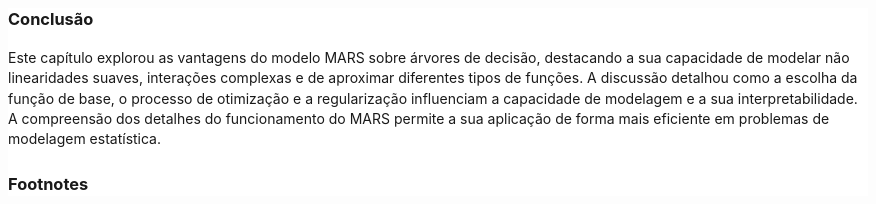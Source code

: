 ### Conclusão

Este capítulo explorou as vantagens do modelo MARS sobre árvores de decisão, destacando a sua capacidade de modelar não linearidades suaves, interações complexas e de aproximar diferentes tipos de funções. A discussão detalhou como a escolha da função de base, o processo de otimização e a regularização influenciam a capacidade de modelagem e a sua interpretabilidade. A compreensão dos detalhes do funcionamento do MARS permite a sua aplicação de forma mais eficiente em problemas de modelagem estatística.

### Footnotes

[^4.1]: "In this chapter we begin our discussion of some specific methods for super-vised learning. These techniques each assume a (different) structured form for the unknown regression function, and by doing so they finesse the curse of dimensionality. Of course, they pay the possible price of misspecifying the model, and so in each case there is a tradeoff that has to be made." *(Trecho de "Additive Models, Trees, and Related Methods")*

[^4.2]: "Regression models play an important role in many data analyses, providing prediction and classification rules, and data analytic tools for understand-ing the importance of different inputs." *(Trecho de "Additive Models, Trees, and Related Methods")*

[^4.3]: "In this section we describe a modular algorithm for fitting additive models and their generalizations. The building block is the scatterplot smoother for fitting nonlinear effects in a flexible way. For concreteness we use as our scatterplot smoother the cubic smoothing spline described in Chapter 5." *(Trecho de "Additive Models, Trees, and Related Methods")*

[^4.3.1]:  "The additive model has the form $Y = \alpha + \sum_{j=1}^p f_j(X_j) + \varepsilon$, where the error term $\varepsilon$ has mean zero." * (Trecho de "Additive Models, Trees, and Related Methods")*

[^4.3.2]:   "Given observations $x_i, y_i$, a criterion like the penalized sum of squares (5.9) of Section 5.4 can be specified for this problem, $PRSS(\alpha, f_1, f_2,..., f_p) = \sum_{i}^N (y_i - \alpha - \sum_{j}^p f_j(x_{ij}))^2 + \sum_{j}^p \lambda_j \int(f_j''(t_j))^2 dt_j$" * (Trecho de "Additive Models, Trees, and Related Methods")*

[^4.3.3]: "where the $\lambda_j > 0$ are tuning parameters. It can be shown that the minimizer of (9.7) is an additive cubic spline model; each of the functions $f_j$ is a cubic spline in the component $X_j$, with knots at each of the unique values of $x_{ij}, i = 1,..., N$." *(Trecho de "Additive Models, Trees, and Related Methods")*

[^4.4]: "For two-class classification, recall the logistic regression model for binary data discussed in Section 4.4. We relate the mean of the binary response $\mu(X) = Pr(Y = 1|X)$ to the predictors via a linear regression model and the logit link function:  $\log(\mu(X)/(1 – \mu(X)) = \alpha + \beta_1 X_1 + \ldots + \beta_pX_p$." * (Trecho de "Additive Models, Trees, and Related Methods")*

[^4.4.1]: "The additive logistic regression model replaces each linear term by a more general functional form: $\log(\mu(X)/(1 – \mu(X))) = \alpha + f_1(X_1) + \cdots + f_p(X_p)$, where again each $f_j$ is an unspecified smooth function." * (Trecho de "Additive Models, Trees, and Related Methods")*

[^4.4.2]: "While the non-parametric form for the functions $f_j$ makes the model more flexible, the additivity is retained and allows us to interpret the model in much the same way as before. The additive logistic regression model is an example of a generalized additive model." *(Trecho de "Additive Models, Trees, and Related Methods")*

[^4.4.3]: "In general, the conditional mean $\mu(X)$ of a response Y is related to an additive function of the predictors via a link function g:  $g[\mu(X)] = \alpha + f_1(X_1) + \cdots + f_p(X_p)$." *(Trecho de "Additive Models, Trees, and Related Methods")*

[^4.4.4]:  "Examples of classical link functions are the following: $g(\mu) = \mu$ is the identity link, used for linear and additive models for Gaussian response data." *(Trecho de "Additive Models, Trees, and Related Methods")*
